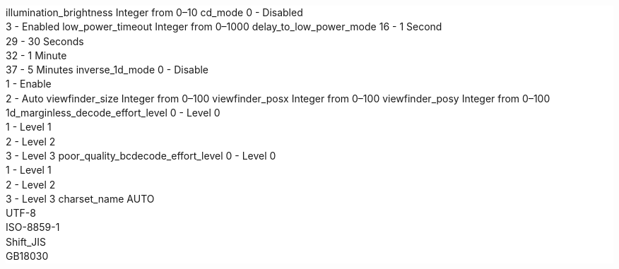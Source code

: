   <tr>
	<td>illumination_brightness</td>
	<td>Integer from 0–10</td>
  </tr>

  <tr>
	<td>cd_mode</td>
	<td>0 - Disabled<br>3 - Enabled</td>
  </tr>

  <tr>
	<td>low_power_timeout</td>
	<td>Integer from 0–1000</td>
  </tr>

  <tr>
	<td>delay_to_low_power_mode</td>
	<td>16 - 1 Second<br>29 - 30 Seconds<br>32 - 1 Minute<br>37 - 5 Minutes</td>
  </tr>

  <tr>
	<td>inverse_1d_mode</td>
	<td>0 - Disable<br>1 - Enable<br>2 - Auto</td>
  </tr>

  <tr>
	<td>viewfinder_size</td>
	<td>Integer from 0–100</td>
  </tr>

  <tr>
	<td>viewfinder_posx</td>
	<td>Integer from 0–100</td>
  </tr>

  <tr>
	<td>viewfinder_posy</td>
	<td>Integer from 0–100</td>
  </tr>

  <tr>
	<td>1d_marginless_decode_effort_level</td>
	<td>0 - Level 0<br>1 - Level 1<br>2 - Level 2<br>3 - Level 3</td>
  </tr>

  <tr>
	<td>poor_quality_bcdecode_effort_level</td>
	<td>0 - Level 0<br>1 - Level 1<br>2 - Level 2<br>3 - Level 3</td>
  </tr>

  <tr>
	<td>charset_name</td>
	<!-- <td>ISO-8859-1 - ISO-8859-1<br>Shift_JIS - Shift_JIS<br>UTF-8 - UTF-8</td> //original -->
  <td>AUTO<br>UTF-8<br>ISO-8859-1<br>Shift_JIS<br>GB18030</td>
	</tr>
